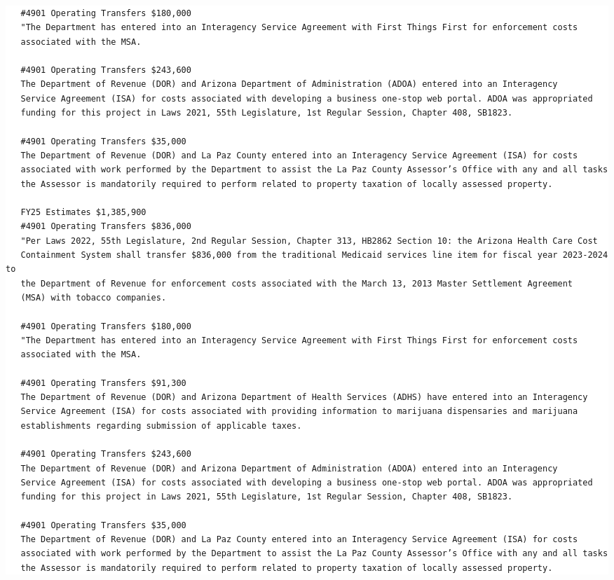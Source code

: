        #4901 Operating Transfers $180,000
       "The Department has entered into an Interagency Service Agreement with First Things First for enforcement costs
       associated with the MSA.

       #4901 Operating Transfers $243,600
       The Department of Revenue (DOR) and Arizona Department of Administration (ADOA) entered into an Interagency
       Service Agreement (ISA) for costs associated with developing a business one-stop web portal. ADOA was appropriated
       funding for this project in Laws 2021, 55th Legislature, 1st Regular Session, Chapter 408, SB1823.

       #4901 Operating Transfers $35,000
       The Department of Revenue (DOR) and La Paz County entered into an Interagency Service Agreement (ISA) for costs
       associated with work performed by the Department to assist the La Paz County Assessor’s Office with any and all tasks
       the Assessor is mandatorily required to perform related to property taxation of locally assessed property.

       FY25 Estimates $1,385,900
       #4901 Operating Transfers $836,000
       "Per Laws 2022, 55th Legislature, 2nd Regular Session, Chapter 313, HB2862 Section 10: the Arizona Health Care Cost
       Containment System shall transfer $836,000 from the traditional Medicaid services line item for fiscal year 2023-2024 to
       the Department of Revenue for enforcement costs associated with the March 13, 2013 Master Settlement Agreement
       (MSA) with tobacco companies.

       #4901 Operating Transfers $180,000
       "The Department has entered into an Interagency Service Agreement with First Things First for enforcement costs
       associated with the MSA.

       #4901 Operating Transfers $91,300
       The Department of Revenue (DOR) and Arizona Department of Health Services (ADHS) have entered into an Interagency
       Service Agreement (ISA) for costs associated with providing information to marijuana dispensaries and marijuana
       establishments regarding submission of applicable taxes.

       #4901 Operating Transfers $243,600
       The Department of Revenue (DOR) and Arizona Department of Administration (ADOA) entered into an Interagency
       Service Agreement (ISA) for costs associated with developing a business one-stop web portal. ADOA was appropriated
       funding for this project in Laws 2021, 55th Legislature, 1st Regular Session, Chapter 408, SB1823.

       #4901 Operating Transfers $35,000
       The Department of Revenue (DOR) and La Paz County entered into an Interagency Service Agreement (ISA) for costs
       associated with work performed by the Department to assist the La Paz County Assessor’s Office with any and all tasks
       the Assessor is mandatorily required to perform related to property taxation of locally assessed property.
